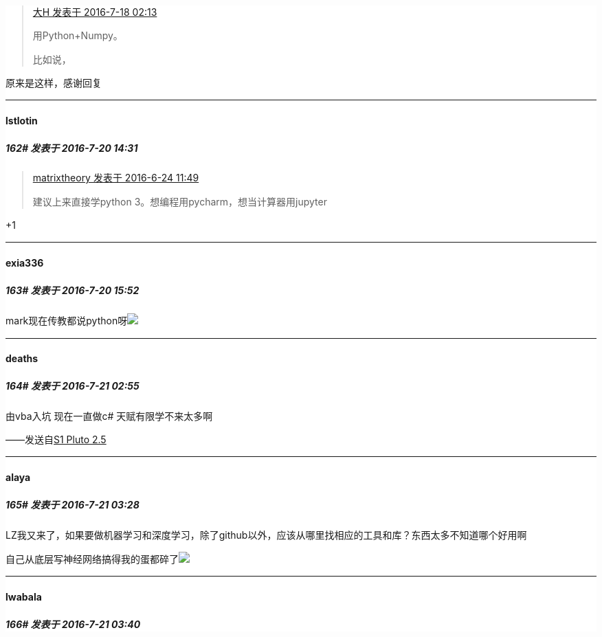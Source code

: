 
<blockquote><a href="httphttps://bbs.saraba1st.com/2b/forum.php?mod=redirect&amp;goto=findpost&amp;pid=32976597&amp;ptid=1289256" target="_blank">大H 发表于 2016-7-18 02:13</a>

用Python+Numpy。


比如说，</blockquote>
原来是这样，感谢回复


-----

####  lstlotin  
##### 162#       发表于 2016-7-20 14:31


<blockquote><a href="httphttps://bbs.saraba1st.com/2b/forum.php?mod=redirect&amp;goto=findpost&amp;pid=32754985&amp;ptid=1289256" target="_blank">matrixtheory 发表于 2016-6-24 11:49</a>

建议上来直接学python 3。想编程用pycharm，想当计算器用jupyter</blockquote>
+1


-----

####  exia336  
##### 163#       发表于 2016-7-20 15:52


mark现在传教都说python呀<img src="https://static.saraba1st.com/image/smiley/normal/037.gif" referrerpolicy="no-referrer">


-----

####  deaths  
##### 164#       发表于 2016-7-21 02:55


由vba入坑 现在一直做c# 天赋有限学不来太多啊


——发送自[S1 Pluto 2.5](https://itunes.apple.com/cn/app/s1-pluto/id889820003?mt=8)


-----

####  alaya  
##### 165#       发表于 2016-7-21 03:28


LZ我又来了，如果要做机器学习和深度学习，除了github以外，应该从哪里找相应的工具和库？东西太多不知道哪个好用啊


自己从底层写神经网络搞得我的蛋都碎了<img src="https://static.saraba1st.com/image/smiley/face/149.gif" referrerpolicy="no-referrer">


-----

####  lwabala  
##### 166#       发表于 2016-7-21 03:40
